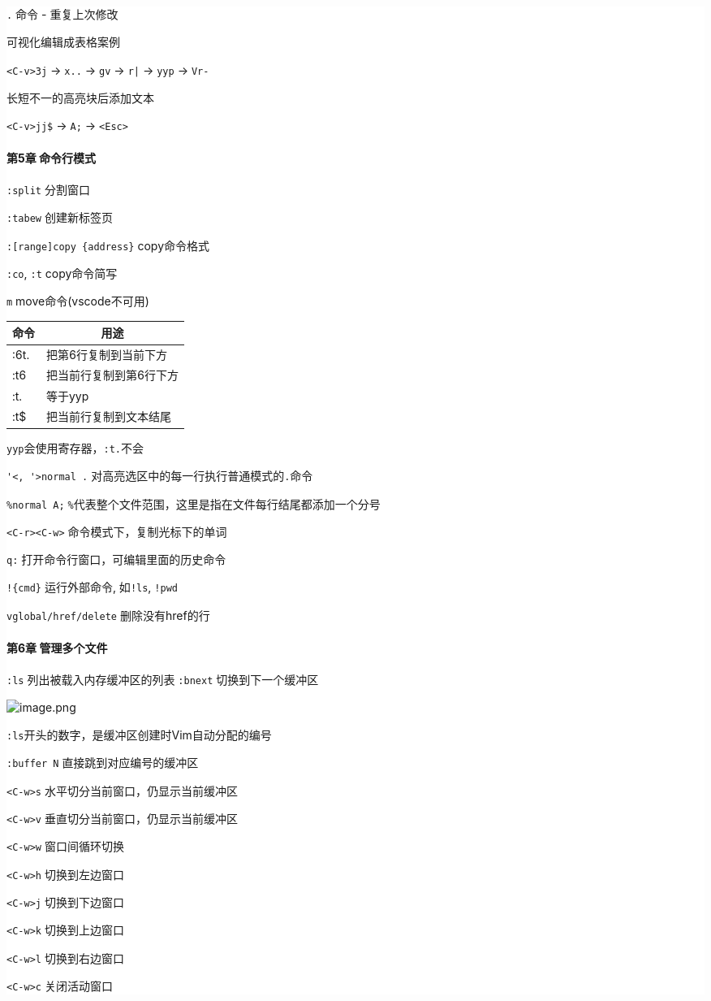 ```.``` 命令 - 重复上次修改

可视化编辑成表格案例

```<C-v>3j``` -> ```x..``` -> ```gv``` -> ```r|``` -> ```yyp``` -> ```Vr-```

长短不一的高亮块后添加文本

```<C-v>jj$``` -> ```A;``` -> ```<Esc>```

#### 第5章 命令行模式

```:split``` 分割窗口

```:tabew``` 创建新标签页

```:[range]copy {address}``` copy命令格式

```:co```, ```:t``` copy命令简写

```m``` move命令(vscode不可用)

| 命令 | 用途 |
| --- | --- |
| :6t. | 把第6行复制到当前下方 |
| :t6 | 把当前行复制到第6行下方 |
| :t. | 等于yyp |
| :t$ | 把当前行复制到文本结尾 |

```yyp```会使用寄存器，```:t.```不会

```'<, '>normal .``` 对高亮选区中的每一行执行普通模式的```.```命令

```%normal A;``` ```%```代表整个文件范围，这里是指在文件每行结尾都添加一个分号

```<C-r><C-w>``` 命令模式下，复制光标下的单词

```q:``` 打开命令行窗口，可编辑里面的历史命令

```!{cmd}``` 运行外部命令, 如```!ls```, ```!pwd```

```vglobal/href/delete``` 删除没有href的行

#### 第6章 管理多个文件

```:ls``` 列出被载入内存缓冲区的列表
```:bnext``` 切换到下一个缓冲区

![image.png](https://note.youdao.com/yws/res/44673/WEBRESOURCE637045c8b48d2aeccbb7b221ad7dbeec)

```:ls```开头的数字，是缓冲区创建时Vim自动分配的编号

```:buffer N``` 直接跳到对应编号的缓冲区

```<C-w>s``` 水平切分当前窗口，仍显示当前缓冲区

```<C-w>v``` 垂直切分当前窗口，仍显示当前缓冲区

```<C-w>w``` 窗口间循环切换

```<C-w>h``` 切换到左边窗口

```<C-w>j``` 切换到下边窗口

```<C-w>k``` 切换到上边窗口

```<C-w>l``` 切换到右边窗口

```<C-w>c``` 关闭活动窗口
```